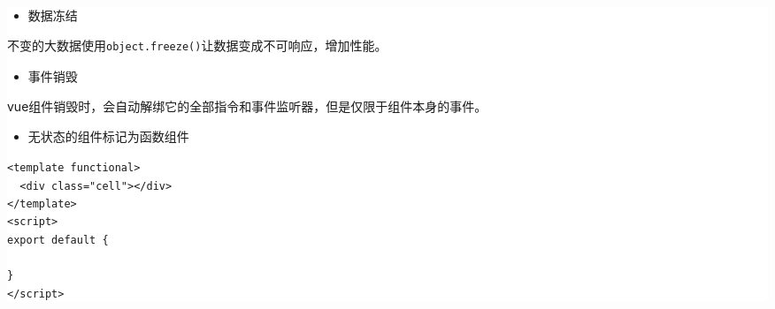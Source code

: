- 数据冻结

不变的大数据使用`object.freeze()`让数据变成不可响应，增加性能。

- 事件销毁

vue组件销毁时，会自动解绑它的全部指令和事件监听器，但是仅限于组件本身的事件。

- 无状态的组件标记为函数组件

```vue
<template functional>
  <div class="cell"></div>
</template>
<script>
export default {

}
</script>
```
